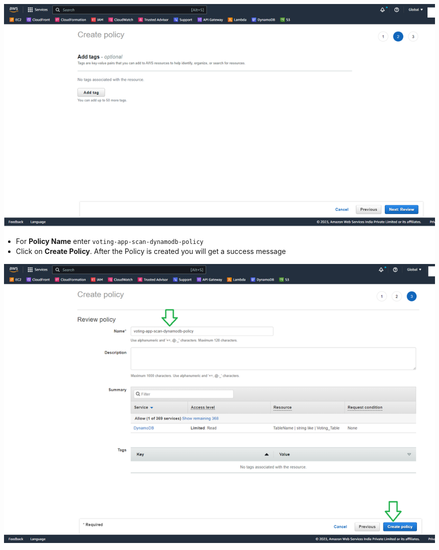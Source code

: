![Screenshots9](./Screenshots/Stage_1/Step_2/Part_3/9.png)

- For **Policy Name** enter `voting-app-scan-dynamodb-policy`
- Click on **Create Policy**. After the Policy is created you will get a success message

![Screenshots10](./Screenshots/Stage_1/Step_2/Part_3/10.png)
